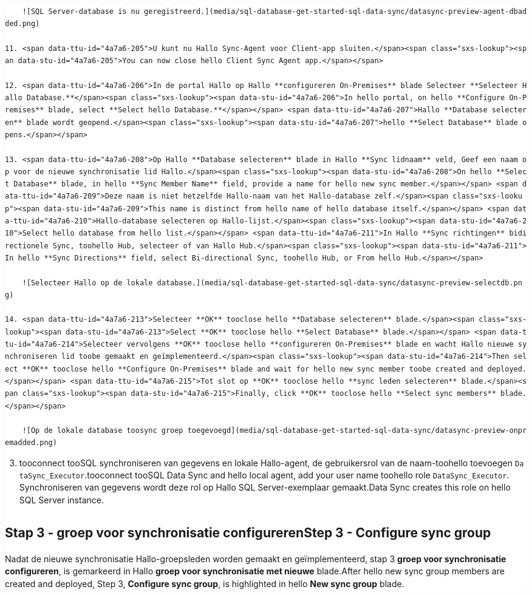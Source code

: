 
        ![SQL Server-database is nu geregistreerd.](media/sql-database-get-started-sql-data-sync/datasync-preview-agent-dbadded.png)

    11. <span data-ttu-id="4a7a6-205">U kunt nu Hallo Sync-Agent voor Client-app sluiten.</span><span class="sxs-lookup"><span data-stu-id="4a7a6-205">You can now close hello Client Sync Agent app.</span></span>

    12. <span data-ttu-id="4a7a6-206">In de portal Hallo op Hallo **configureren On-Premises** blade Selecteer **Selecteer Hallo Database.**</span><span class="sxs-lookup"><span data-stu-id="4a7a6-206">In hello portal, on hello **Configure On-Premises** blade, select **Select hello Database.**</span></span> <span data-ttu-id="4a7a6-207">Hallo **Database selecteren** blade wordt geopend.</span><span class="sxs-lookup"><span data-stu-id="4a7a6-207">hello **Select Database** blade opens.</span></span>

    13. <span data-ttu-id="4a7a6-208">Op Hallo **Database selecteren** blade in Hallo **Sync lidnaam** veld, Geef een naam op voor de nieuwe synchronisatie lid Hallo.</span><span class="sxs-lookup"><span data-stu-id="4a7a6-208">On hello **Select Database** blade, in hello **Sync Member Name** field, provide a name for hello new sync member.</span></span> <span data-ttu-id="4a7a6-209">Deze naam is niet hetzelfde Hallo-naam van het Hallo-database zelf.</span><span class="sxs-lookup"><span data-stu-id="4a7a6-209">This name is distinct from hello name of hello database itself.</span></span> <span data-ttu-id="4a7a6-210">Hallo-database selecteren op Hallo-lijst.</span><span class="sxs-lookup"><span data-stu-id="4a7a6-210">Select hello database from hello list.</span></span> <span data-ttu-id="4a7a6-211">In Hallo **Sync richtingen** bidirectionele Sync, toohello Hub, selecteer of van Hallo Hub.</span><span class="sxs-lookup"><span data-stu-id="4a7a6-211">In hello **Sync Directions** field, select Bi-directional Sync, toohello Hub, or From hello Hub.</span></span>

        ![Selecteer Hallo op de lokale database.](media/sql-database-get-started-sql-data-sync/datasync-preview-selectdb.png)

    14. <span data-ttu-id="4a7a6-213">Selecteer **OK** tooclose hello **Database selecteren** blade.</span><span class="sxs-lookup"><span data-stu-id="4a7a6-213">Select **OK** tooclose hello **Select Database** blade.</span></span> <span data-ttu-id="4a7a6-214">Selecteer vervolgens **OK** tooclose hello **configureren On-Premises** blade en wacht Hallo nieuwe synchroniseren lid toobe gemaakt en geïmplementeerd.</span><span class="sxs-lookup"><span data-stu-id="4a7a6-214">Then select **OK** tooclose hello **Configure On-Premises** blade and wait for hello new sync member toobe created and deployed.</span></span> <span data-ttu-id="4a7a6-215">Tot slot op **OK** tooclose hello **sync leden selecteren** blade.</span><span class="sxs-lookup"><span data-stu-id="4a7a6-215">Finally, click **OK** tooclose hello **Select sync members** blade.</span></span>

        ![Op de lokale database toosync groep toegevoegd](media/sql-database-get-started-sql-data-sync/datasync-preview-onpremadded.png)

3.  <span data-ttu-id="4a7a6-217">tooconnect tooSQL synchroniseren van gegevens en lokale Hallo-agent, de gebruikersrol van de naam-toohello toevoegen `DataSync_Executor`.</span><span class="sxs-lookup"><span data-stu-id="4a7a6-217">tooconnect tooSQL Data Sync and hello local agent, add your user name toohello role `DataSync_Executor`.</span></span> <span data-ttu-id="4a7a6-218">Synchroniseren van gegevens wordt deze rol op Hallo SQL Server-exemplaar gemaakt.</span><span class="sxs-lookup"><span data-stu-id="4a7a6-218">Data Sync creates this role on hello SQL Server instance.</span></span>

## <a name="step-3---configure-sync-group"></a><span data-ttu-id="4a7a6-219">Stap 3 - groep voor synchronisatie configureren</span><span class="sxs-lookup"><span data-stu-id="4a7a6-219">Step 3 - Configure sync group</span></span>

<span data-ttu-id="4a7a6-220">Nadat de nieuwe synchronisatie Hallo-groepsleden worden gemaakt en geïmplementeerd, stap 3 **groep voor synchronisatie configureren**, is gemarkeerd in Hallo **groep voor synchronisatie met nieuwe** blade.</span><span class="sxs-lookup"><span data-stu-id="4a7a6-220">After hello new sync group members are created and deployed, Step 3, **Configure sync group**, is highlighted in hello **New sync group** blade.</span></span>
